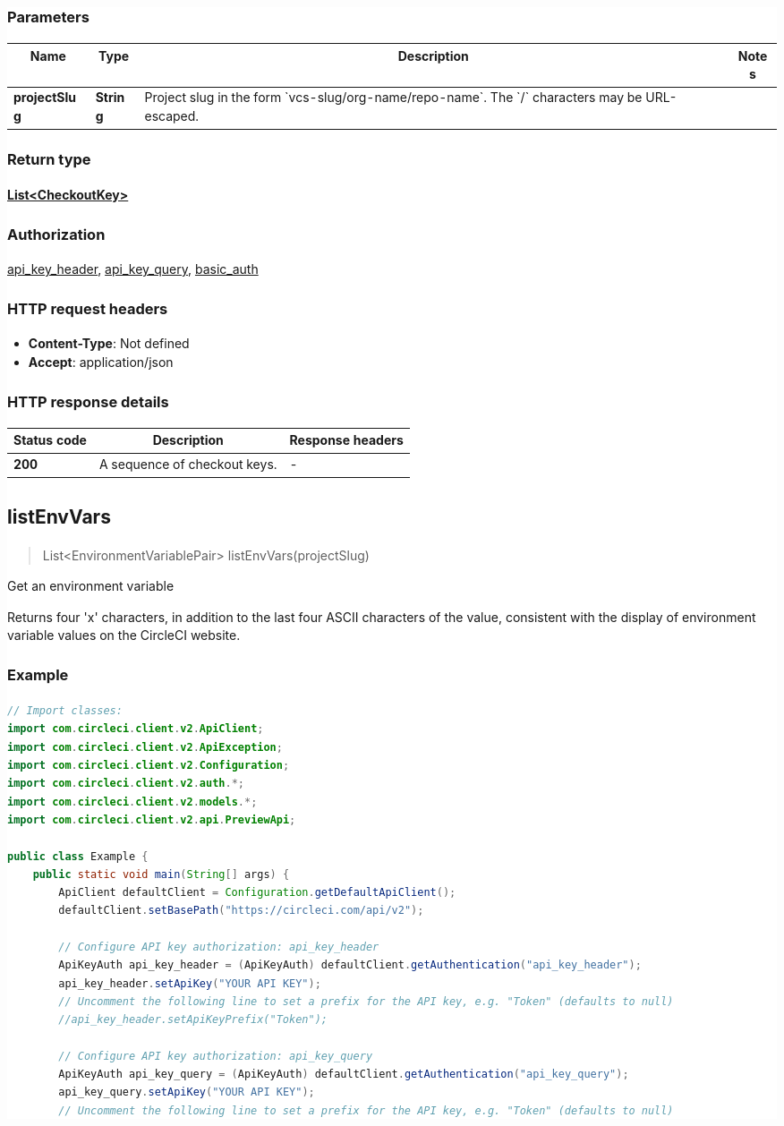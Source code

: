 ### Parameters


Name | Type | Description  | Notes
------------- | ------------- | ------------- | -------------
 **projectSlug** | **String**| Project slug in the form &#x60;vcs-slug/org-name/repo-name&#x60;. The &#x60;/&#x60; characters may be URL-escaped. |

### Return type

[**List&lt;CheckoutKey&gt;**](CheckoutKey.md)

### Authorization

[api_key_header](../README.md#api_key_header), [api_key_query](../README.md#api_key_query), [basic_auth](../README.md#basic_auth)

### HTTP request headers

- **Content-Type**: Not defined
- **Accept**: application/json

### HTTP response details
| Status code | Description | Response headers |
|-------------|-------------|------------------|
| **200** | A sequence of checkout keys. |  -  |


## listEnvVars

> List&lt;EnvironmentVariablePair&gt; listEnvVars(projectSlug)

Get an environment variable

Returns four &#39;x&#39; characters, in addition to the last four ASCII characters of the value, consistent with the display of environment variable values on the CircleCI website.

### Example

```java
// Import classes:
import com.circleci.client.v2.ApiClient;
import com.circleci.client.v2.ApiException;
import com.circleci.client.v2.Configuration;
import com.circleci.client.v2.auth.*;
import com.circleci.client.v2.models.*;
import com.circleci.client.v2.api.PreviewApi;

public class Example {
    public static void main(String[] args) {
        ApiClient defaultClient = Configuration.getDefaultApiClient();
        defaultClient.setBasePath("https://circleci.com/api/v2");
        
        // Configure API key authorization: api_key_header
        ApiKeyAuth api_key_header = (ApiKeyAuth) defaultClient.getAuthentication("api_key_header");
        api_key_header.setApiKey("YOUR API KEY");
        // Uncomment the following line to set a prefix for the API key, e.g. "Token" (defaults to null)
        //api_key_header.setApiKeyPrefix("Token");

        // Configure API key authorization: api_key_query
        ApiKeyAuth api_key_query = (ApiKeyAuth) defaultClient.getAuthentication("api_key_query");
        api_key_query.setApiKey("YOUR API KEY");
        // Uncomment the following line to set a prefix for the API key, e.g. "Token" (defaults to null)
```